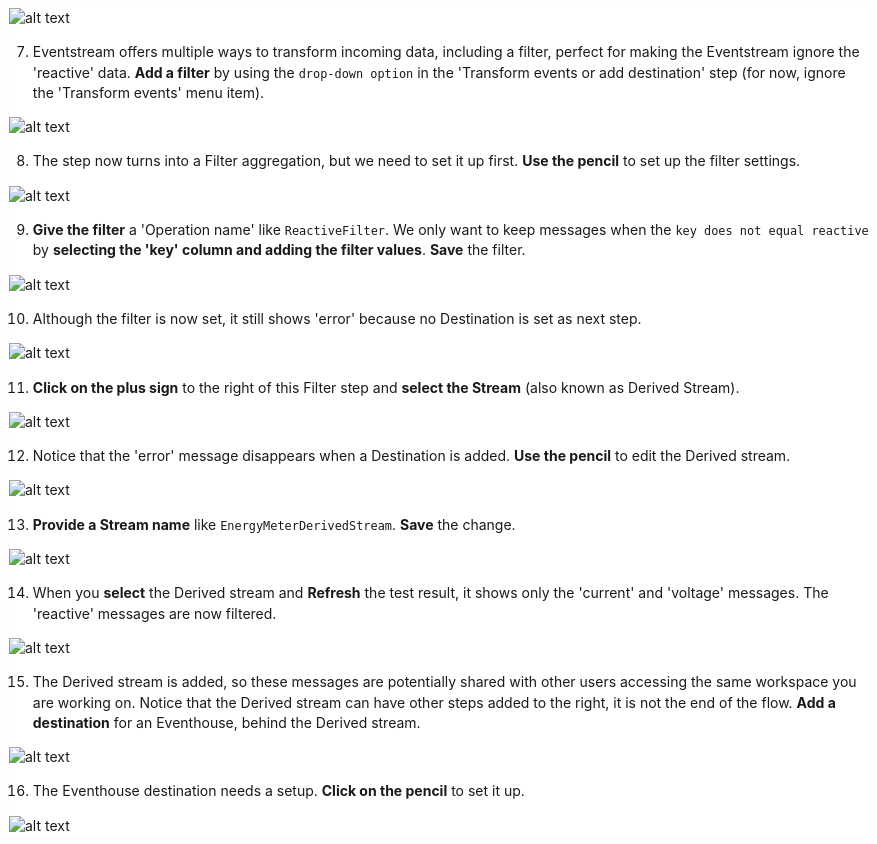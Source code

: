 ![alt text](assets/image_task04_step08.png)

7. Eventstream offers multiple ways to transform incoming data, including a filter, perfect for making the Eventstream ignore the 'reactive' data. **Add a filter** by using the `drop-down option` in the 'Transform events or add destination' step (for now, ignore the 'Transform events' menu item).

![alt text](assets/image_task04_step09.png)

8. The step now turns into a Filter aggregation, but we need to set it up first. **Use the pencil** to set up the filter settings.

![alt text](assets/image_task04_step10.png)

9. **Give the filter** a 'Operation name' like `ReactiveFilter`. We only want to keep messages when the `key does not equal reactive` by **selecting the 'key' column and adding the filter values**. **Save** the filter.

![alt text](assets/image_task04_step11.png)

10. Although the filter is now set, it still shows 'error' because no Destination is set as next step.

![alt text](assets/image_task04_step12.png)

11. **Click on the plus sign** to the right of this Filter step and **select the Stream** (also known as Derived Stream).

![alt text](assets/image_task04_step13.png)

12. Notice that the 'error' message disappears when a Destination is added. **Use the pencil** to edit the Derived stream.

![alt text](assets/image_task04_step14.png)

13. **Provide a Stream name** like `EnergyMeterDerivedStream`. **Save** the change.

![alt text](assets/image_task04_step15.png)

14. When you **select** the Derived stream and **Refresh** the test result, it shows only the 'current' and 'voltage' messages. The 'reactive' messages are now filtered.

![alt text](assets/image_task04_step16.png)

15. The Derived stream is added, so these messages are potentially shared with other users accessing the same workspace you are working on. Notice that the Derived stream can have other steps added to the right, it is not the end of the flow. **Add a destination** for an Eventhouse, behind the Derived stream.

![alt text](assets/image_task04_step17.png)

16. The Eventhouse destination needs a setup. **Click on the pencil** to set it up.

![alt text](assets/image_task04_step18.png)
